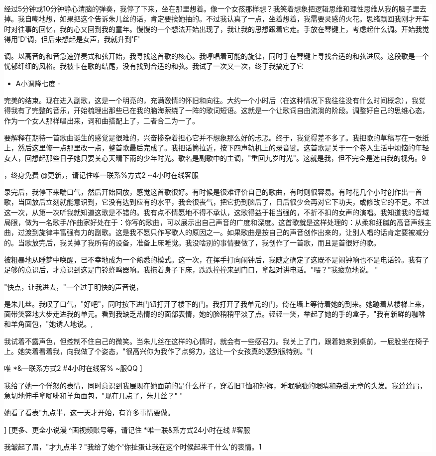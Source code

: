 
经过5分钟或10分钟静心清脑的弹奏，我停了下来，坐在那里想着。像一个女孩那样想？我笑着想象把逻辑思维和理性思维从我的脑子里去掉。我自嘲地想，如果把这个告诉朱儿丝的话，肯定要挨她抽的。不过我认真了一点，坐着想着，我需要灵感的火花。思绪飘回我刚才开车时对往事的回忆，我的心又回到我的童年。慢慢的一个想法开始出现了，我让我的思想跟着它走。手放在琴键上，考虑起什么调。开始我觉得用'D'调，但后来想起是女声，我就升到'F'

调。以高音的和音急速弹奏式和弦开始，我寻找这首歌的核心。我哼唱着可能的旋律，同时手在琴键上寻找合适的和弦进展。这段歌是一个忧郁纤细的风格。我被卡在歌的结尾，没有找到合适的和弦。我试了一次又一次，终于我搞定了它

- A小调降七度 -

完美的结束。现在进入副歌，这是一个明亮的，充满激情的怀旧和向往。大约一个小时后（在这种情况下我往往没有什么时间概念），我觉得我有了完整的音乐，开始梳理出那些已在我的脑海萦绕了一阵的歌词短语。这就是一个让歌词自由流淌的阶段。调整好自己的思维心态，作为一个女人那样唱出来，词和曲搭配上了，二者合二为一了。





要解释在期待一首歌曲诞生的感觉是很难的，兴奋掺杂着担心它并不想象那么好的忐忑。终于，我觉得差不多了。我把歌的草稿写在一张纸上，然后这里修一点那里改一点，整首歌最后完成了。我把话筒拉近，按下四声轨机上的录音键。这首歌是关于一个卷入生活中烦恼的年轻女人，回想起那些日子她只要关心天晴下雨的少年时光。歌名是副歌中的主调，"重回九岁时光"。这就是我，但不完全是选自我的视角。9



，终身免费 @更新，，请记住唯一联系%方式2 ~4小时在线客服



录完后，我停下来喘口气，然后开始回放，感觉这首歌很好。有时候是很难评价自己的歌曲，有时则很容易。有时花几个小时创作出一首歌，当回放后立刻就能意识到，它没有达到应有的水平，我会很丧气，把它扔到脑后了，日后很少会再对它下功夫，或修改它的不足。不过这一次，从第一次听我就知道这歌是不错的。我有点不情愿地不得不承认，这歌得益于相当强的，不折不扣的女声的演唱。我知道我的音域局限，做为一名歌手/作曲家好处在于：你写的歌曲，可以展示出自己声音的广度和深度。这首歌就是这样处理的：从柔和细腻的高音声线主曲，过渡到旋律丰富强有力的副歌。这是我不愿只作写歌人的原因之一。如果歌曲是按自己的声音创作出来的，让别人唱的话肯定要被减分的。当歌放完后，我关掉了我所有的设备，准备上床睡觉。我没啥别的事情要做了，我创作了一首歌，而且是首很好的歌。





被粗暴地从睡梦中唤醒，已不幸地成为一个熟悉的模式。这一次，在挥手打向闹钟后，我随之确定了这既不是闹钟响也不是电话铃。我有了足够的意识后，才意识到这是门铃蜂鸣器响。我拖着身子下床，跌跌撞撞来到门口，拿起对讲电话。"喂？"我疲惫地说。 "



"快点，让我进去，"一个过于明快的声音说，

是朱儿丝。我叹了口气，"好吧"，同时按下进门钮打开了楼下的门。我打开了我单元的门，倚在墙上等待着她的到来。她蹦着从楼梯上来，面带笑容地大步走进我的单元。看到我缺乏热情的的面部表情，她的脸稍稍平淡了点。轻轻一笑，举起了她的手的盒子，"我有新鲜的咖啡和羊角面包，"她诱人地说。,



我试着不露声色，但控制不住自己的微笑。当朱儿丝在这样的心情时，就会有一些感召力。我关上了门，跟着她来到桌前，一屁股坐在椅子上。她笑着看着我，向我做了个姿态，"很高兴你为我作了点努力，这让一个女孩真的感到很特别。"(



 唯 *&一联系方式2 #4小时在线客% ~服QQ ]



我给了她一个佯怒的表情，同时意识到我展现在她面前的是什么样子，穿着旧T恤和短裤，睡眠朦胧的眼睛和杂乱无章的头发。我耸耸肩，急切地伸手拿咖啡和羊角面包，"现在几点了，朱儿丝？" "



她看了看表"九点半，这一天才开始，有许多事情要做。

 ] [更多、更全小说漫 ^画视频账号等，请记住 *唯一联&系方式24小时在线 #客服





我皱起了眉，"才九点半？"我给了她个'你扯蛋让我在这个时候起来干什么'的表情。1
